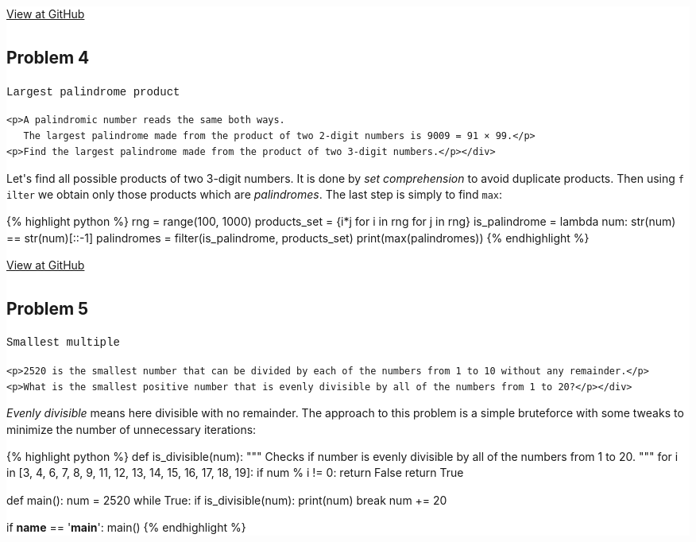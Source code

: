 [View at GitHub](https://github.com/pavdmyt/project-euler/blob/master/problem_3.py)


Problem 4
---------

<div style="font-family:courier new">Largest palindrome product</div>

> <div style="font-size:90%">
    <p>A palindromic number reads the same both ways.
       The largest palindrome made from the product of two 2-digit numbers is 9009 = 91 × 99.</p>
    <p>Find the largest palindrome made from the product of two 3-digit numbers.</p></div>

Let's find all possible products of two 3-digit numbers. It is done by *set comprehension* to avoid duplicate products. Then using `filter` we obtain only those products which are *palindromes*. The last step is simply to find `max`:

{% highlight python %}
rng = range(100, 1000)
products_set = {i*j for i in rng for j in rng}
is_palindrome = lambda num: str(num) == str(num)[::-1]
palindromes = filter(is_palindrome, products_set)
print(max(palindromes))
{% endhighlight %}

[View at GitHub](https://github.com/pavdmyt/project-euler/blob/master/problem_4.py)


Problem 5
---------

<div style="font-family:courier new">Smallest multiple</div>

> <div style="font-size:90%">
    <p>2520 is the smallest number that can be divided by each of the numbers from 1 to 10 without any remainder.</p>
    <p>What is the smallest positive number that is evenly divisible by all of the numbers from 1 to 20?</p></div>

*Evenly divisible* means here divisible with no remainder. The approach to this problem is a simple bruteforce with some tweaks to minimize the number of unnecessary iterations:

{% highlight python %}
def is_divisible(num):
    """
    Checks if number is evenly divisible by all
    of the numbers from 1 to 20.
    """
    for i in [3, 4, 6, 7, 8, 9, 11, 12, 13, 14, 15, 16, 17, 18, 19]:
        if num % i != 0:
            return False
    return True


def main():
    num = 2520
    while True:
        if is_divisible(num):
            print(num)
            break
        num += 20


if __name__ == '__main__':
    main()
{% endhighlight %}
